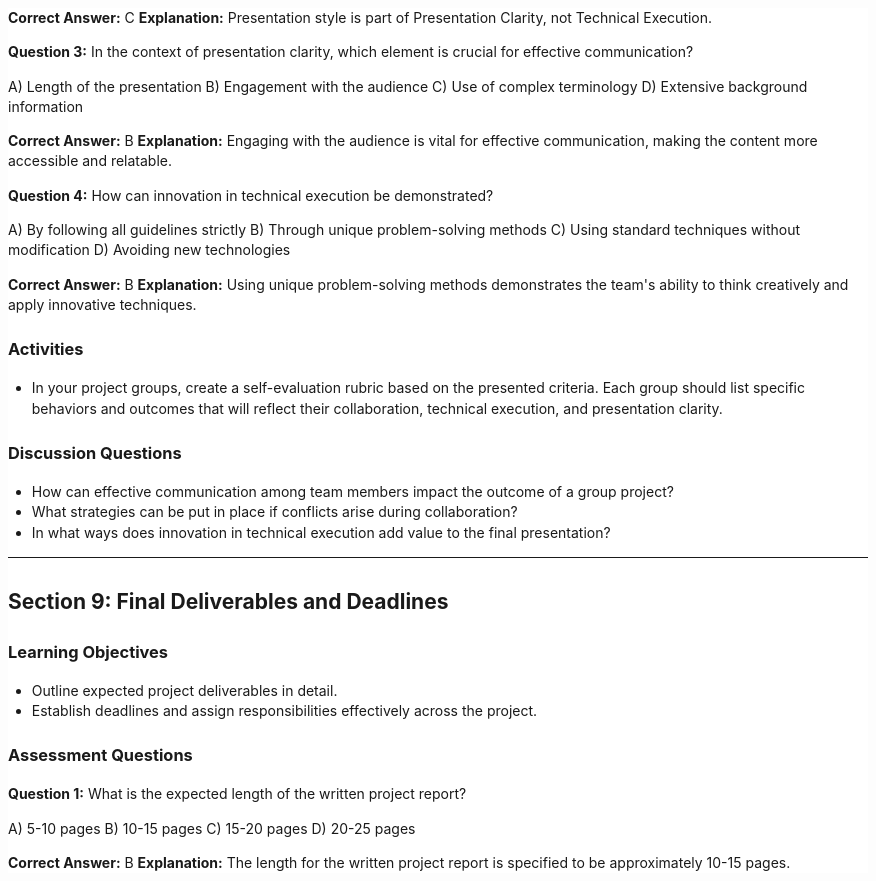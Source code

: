 **Correct Answer:** C
**Explanation:** Presentation style is part of Presentation Clarity, not Technical Execution.

**Question 3:** In the context of presentation clarity, which element is crucial for effective communication?

  A) Length of the presentation
  B) Engagement with the audience
  C) Use of complex terminology
  D) Extensive background information

**Correct Answer:** B
**Explanation:** Engaging with the audience is vital for effective communication, making the content more accessible and relatable.

**Question 4:** How can innovation in technical execution be demonstrated?

  A) By following all guidelines strictly
  B) Through unique problem-solving methods
  C) Using standard techniques without modification
  D) Avoiding new technologies

**Correct Answer:** B
**Explanation:** Using unique problem-solving methods demonstrates the team's ability to think creatively and apply innovative techniques.

### Activities
- In your project groups, create a self-evaluation rubric based on the presented criteria. Each group should list specific behaviors and outcomes that will reflect their collaboration, technical execution, and presentation clarity.

### Discussion Questions
- How can effective communication among team members impact the outcome of a group project?
- What strategies can be put in place if conflicts arise during collaboration?
- In what ways does innovation in technical execution add value to the final presentation?

---

## Section 9: Final Deliverables and Deadlines

### Learning Objectives
- Outline expected project deliverables in detail.
- Establish deadlines and assign responsibilities effectively across the project.

### Assessment Questions

**Question 1:** What is the expected length of the written project report?

  A) 5-10 pages
  B) 10-15 pages
  C) 15-20 pages
  D) 20-25 pages

**Correct Answer:** B
**Explanation:** The length for the written project report is specified to be approximately 10-15 pages.
